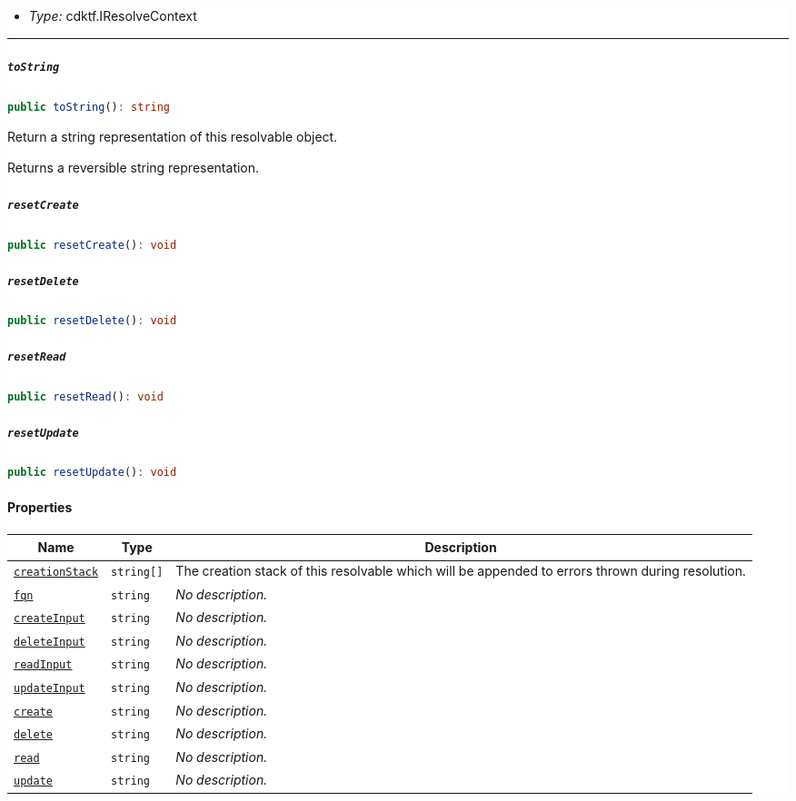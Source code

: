 - *Type:* cdktf.IResolveContext

---

##### `toString` <a name="toString" id="@cdktf/provider-azurerm.logzMonitor.LogzMonitorTimeoutsOutputReference.toString"></a>

```typescript
public toString(): string
```

Return a string representation of this resolvable object.

Returns a reversible string representation.

##### `resetCreate` <a name="resetCreate" id="@cdktf/provider-azurerm.logzMonitor.LogzMonitorTimeoutsOutputReference.resetCreate"></a>

```typescript
public resetCreate(): void
```

##### `resetDelete` <a name="resetDelete" id="@cdktf/provider-azurerm.logzMonitor.LogzMonitorTimeoutsOutputReference.resetDelete"></a>

```typescript
public resetDelete(): void
```

##### `resetRead` <a name="resetRead" id="@cdktf/provider-azurerm.logzMonitor.LogzMonitorTimeoutsOutputReference.resetRead"></a>

```typescript
public resetRead(): void
```

##### `resetUpdate` <a name="resetUpdate" id="@cdktf/provider-azurerm.logzMonitor.LogzMonitorTimeoutsOutputReference.resetUpdate"></a>

```typescript
public resetUpdate(): void
```


#### Properties <a name="Properties" id="Properties"></a>

| **Name** | **Type** | **Description** |
| --- | --- | --- |
| <code><a href="#@cdktf/provider-azurerm.logzMonitor.LogzMonitorTimeoutsOutputReference.property.creationStack">creationStack</a></code> | <code>string[]</code> | The creation stack of this resolvable which will be appended to errors thrown during resolution. |
| <code><a href="#@cdktf/provider-azurerm.logzMonitor.LogzMonitorTimeoutsOutputReference.property.fqn">fqn</a></code> | <code>string</code> | *No description.* |
| <code><a href="#@cdktf/provider-azurerm.logzMonitor.LogzMonitorTimeoutsOutputReference.property.createInput">createInput</a></code> | <code>string</code> | *No description.* |
| <code><a href="#@cdktf/provider-azurerm.logzMonitor.LogzMonitorTimeoutsOutputReference.property.deleteInput">deleteInput</a></code> | <code>string</code> | *No description.* |
| <code><a href="#@cdktf/provider-azurerm.logzMonitor.LogzMonitorTimeoutsOutputReference.property.readInput">readInput</a></code> | <code>string</code> | *No description.* |
| <code><a href="#@cdktf/provider-azurerm.logzMonitor.LogzMonitorTimeoutsOutputReference.property.updateInput">updateInput</a></code> | <code>string</code> | *No description.* |
| <code><a href="#@cdktf/provider-azurerm.logzMonitor.LogzMonitorTimeoutsOutputReference.property.create">create</a></code> | <code>string</code> | *No description.* |
| <code><a href="#@cdktf/provider-azurerm.logzMonitor.LogzMonitorTimeoutsOutputReference.property.delete">delete</a></code> | <code>string</code> | *No description.* |
| <code><a href="#@cdktf/provider-azurerm.logzMonitor.LogzMonitorTimeoutsOutputReference.property.read">read</a></code> | <code>string</code> | *No description.* |
| <code><a href="#@cdktf/provider-azurerm.logzMonitor.LogzMonitorTimeoutsOutputReference.property.update">update</a></code> | <code>string</code> | *No description.* |